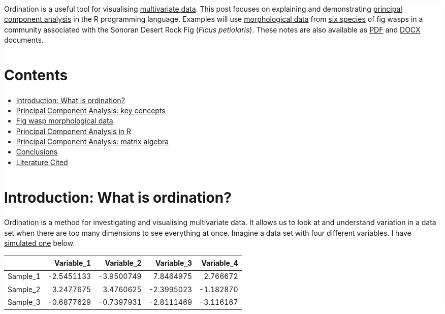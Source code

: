 Ordination is a useful tool for visualising [multivariate
data](https://en.wikipedia.org/wiki/Multivariate_analysis). This post
focuses on explaining and demonstrating [principal component
analysis](https://en.wikipedia.org/wiki/Principal_component_analysis) in
the R programming language. Examples will use [morphological
data](https://github.com/StirlingCodingClub/ordination/master/wing_loadings.csv)
from [six
species](http://bradduthie.github.io/DuthieEtAl2015_Appendix.pdf#page=3)
of fig wasps in a community associated with the Sonoran Desert Rock Fig
(*Ficus petiolaris*). These notes are also available as
[PDF](https://stirlingcodingclub.github.io/ordination/index.pdf) and
[DOCX](https://stirlingcodingclub.github.io/ordination/index.docx)
documents.

Contents
========

-   [Introduction: What is ordination?](#intro)
-   [Principal Component Analysis: key concepts](#pca)
-   [Fig wasp morphological data](#wasps)
-   [Principal Component Analysis in R](#Rcode)
-   [Principal Component Analysis: matrix algebra](#maths)
-   [Conclusions](#conclusions)
-   [Literature Cited](#refs)

<a name="intro">Introduction: What is ordination?</a>
=====================================================

Ordination is a method for investigating and visualising multivariate
data. It allows us to look at and understand variation in a data set
when there are too many dimensions to see everything at once. Imagine a
data set with four different variables. I have [simulated
one](https://StirlingCodingClub.github.io/simulating_data/index.html)
below.

<table>
<thead>
<tr class="header">
<th></th>
<th style="text-align: right;">Variable_1</th>
<th style="text-align: right;">Variable_2</th>
<th style="text-align: right;">Variable_3</th>
<th style="text-align: right;">Variable_4</th>
</tr>
</thead>
<tbody>
<tr class="odd">
<td>Sample_1</td>
<td style="text-align: right;">-2.5451133</td>
<td style="text-align: right;">-3.9500749</td>
<td style="text-align: right;">7.8464975</td>
<td style="text-align: right;">2.766672</td>
</tr>
<tr class="even">
<td>Sample_2</td>
<td style="text-align: right;">3.2477675</td>
<td style="text-align: right;">3.4760625</td>
<td style="text-align: right;">-2.3995023</td>
<td style="text-align: right;">-1.182870</td>
</tr>
<tr class="odd">
<td>Sample_3</td>
<td style="text-align: right;">-0.6877629</td>
<td style="text-align: right;">-0.7397931</td>
<td style="text-align: right;">-2.8111469</td>
<td style="text-align: right;">-3.116167</td>